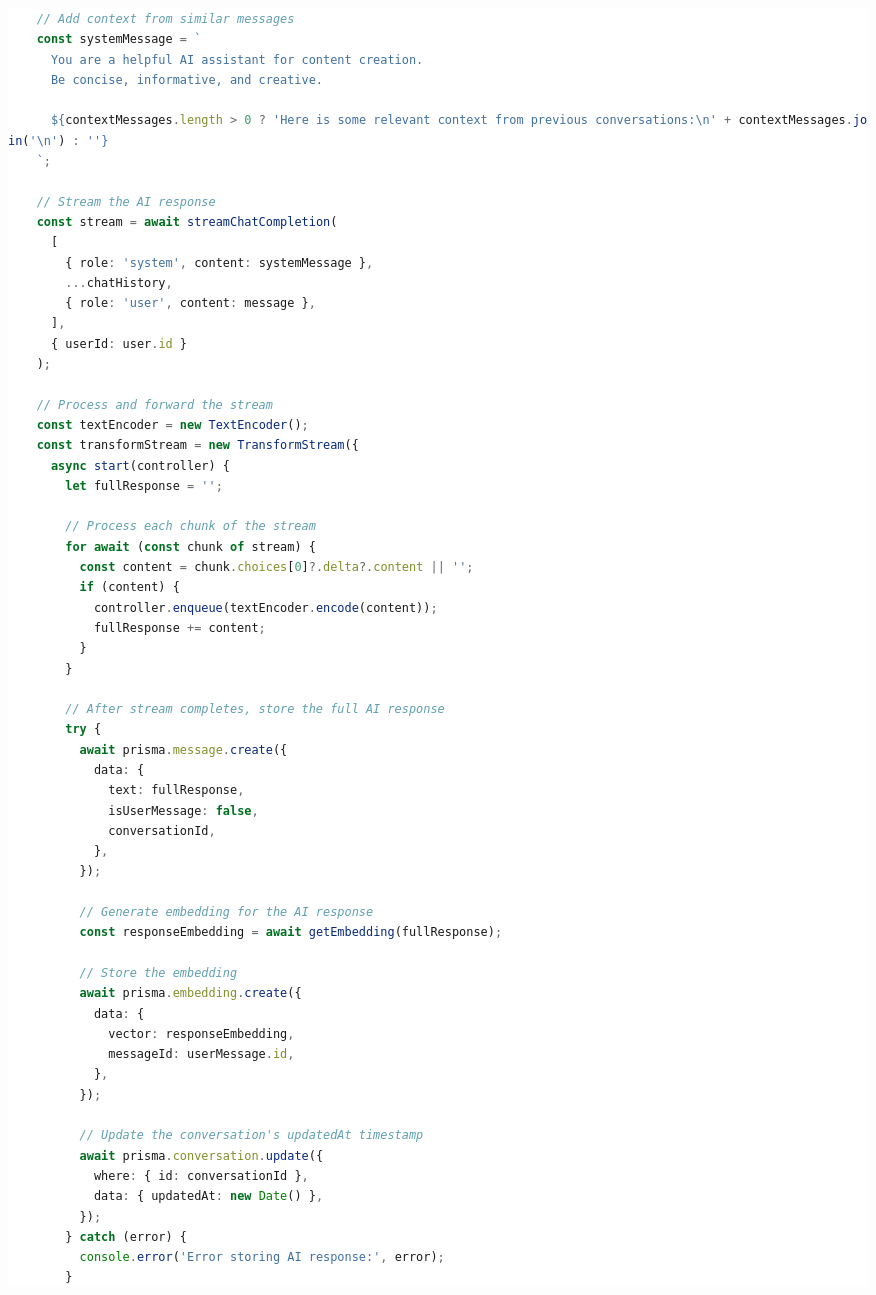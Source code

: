   ```typescript
      // Add context from similar messages
      const systemMessage = `
        You are a helpful AI assistant for content creation.
        Be concise, informative, and creative.
        
        ${contextMessages.length > 0 ? 'Here is some relevant context from previous conversations:\n' + contextMessages.join('\n') : ''}
      `;

      // Stream the AI response
      const stream = await streamChatCompletion(
        [
          { role: 'system', content: systemMessage },
          ...chatHistory,
          { role: 'user', content: message },
        ],
        { userId: user.id }
      );

      // Process and forward the stream
      const textEncoder = new TextEncoder();
      const transformStream = new TransformStream({
        async start(controller) {
          let fullResponse = '';

          // Process each chunk of the stream
          for await (const chunk of stream) {
            const content = chunk.choices[0]?.delta?.content || '';
            if (content) {
              controller.enqueue(textEncoder.encode(content));
              fullResponse += content;
            }
          }

          // After stream completes, store the full AI response
          try {
            await prisma.message.create({
              data: {
                text: fullResponse,
                isUserMessage: false,
                conversationId,
              },
            });

            // Generate embedding for the AI response
            const responseEmbedding = await getEmbedding(fullResponse);

            // Store the embedding
            await prisma.embedding.create({
              data: {
                vector: responseEmbedding,
                messageId: userMessage.id,
              },
            });

            // Update the conversation's updatedAt timestamp
            await prisma.conversation.update({
              where: { id: conversationId },
              data: { updatedAt: new Date() },
            });
          } catch (error) {
            console.error('Error storing AI response:', error);
          }
  ```